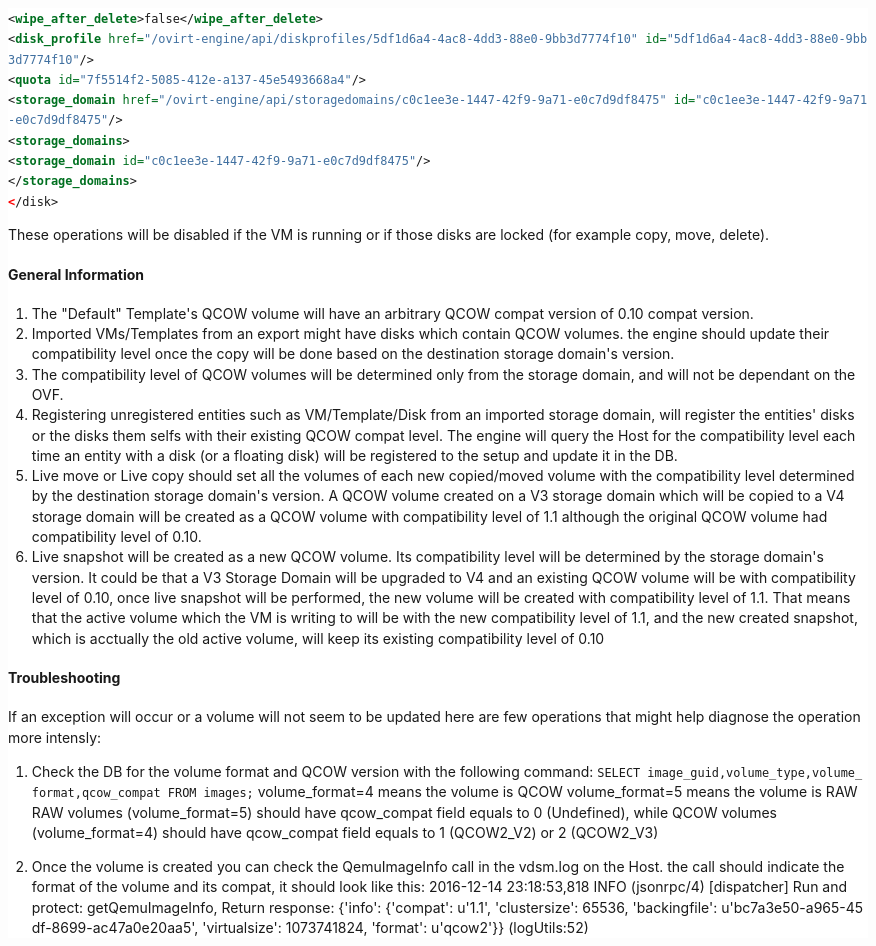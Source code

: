 ```xml
<wipe_after_delete>false</wipe_after_delete>
<disk_profile href="/ovirt-engine/api/diskprofiles/5df1d6a4-4ac8-4dd3-88e0-9bb3d7774f10" id="5df1d6a4-4ac8-4dd3-88e0-9bb3d7774f10"/>
<quota id="7f5514f2-5085-412e-a137-45e5493668a4"/>
<storage_domain href="/ovirt-engine/api/storagedomains/c0c1ee3e-1447-42f9-9a71-e0c7d9df8475" id="c0c1ee3e-1447-42f9-9a71-e0c7d9df8475"/>
<storage_domains>
<storage_domain id="c0c1ee3e-1447-42f9-9a71-e0c7d9df8475"/>
</storage_domains>
</disk>
```

These operations will be disabled if the VM is running or if those disks are locked (for example copy, move, delete).

#### General Information
1. The "Default" Template's QCOW volume will have an arbitrary QCOW compat version of 0.10 compat version.
2. Imported VMs/Templates from an export might have disks which contain QCOW volumes. the engine should update their compatibility level once the copy will be done based on the destination storage domain's version.
3. The compatibility level of QCOW volumes will be determined only from the storage domain, and will not be dependant on the OVF.
4. Registering unregistered entities such as VM/Template/Disk from an imported storage domain, will register the entities' disks or the disks them selfs with their existing QCOW compat level. The engine will query the Host for the compatibility level each time an entity with a disk (or a floating disk) will be registered to the setup and update it in the DB.
5. Live move or Live copy should set all the volumes of each new copied/moved volume with the compatibility level determined by the destination storage domain's version. A QCOW volume created on a V3 storage domain which will be copied to a V4 storage domain will be created as a QCOW volume with compatibility level of 1.1 although the original QCOW volume had compatibility level of 0.10.
6. Live snapshot will be created as a new QCOW volume. Its compatibility level will be determined by the storage domain's version. It could be that a V3 Storage Domain will be upgraded to V4 and an existing QCOW volume will be with compatibility level of 0.10, once live snapshot will be performed, the new volume will be created with compatibility level of 1.1. That means that the active volume which the VM is writing to will be with the new compatibility level of 1.1, and the new created snapshot, which is acctually the old active volume, will keep its existing compatibility level of 0.10


#### Troubleshooting

If an exception will occur or a volume will not seem to be updated here are few operations that might help diagnose the operation more intensly:

1. Check the DB for the volume format and QCOW version with the following command:
  `SELECT image_guid,volume_type,volume_format,qcow_compat FROM images;`
volume_format=4 means the volume is QCOW
volume_format=5 means the volume is RAW
RAW volumes (volume_format=5) should have qcow_compat field equals to 0 (Undefined),
while QCOW volumes (volume_format=4) should have qcow_compat field equals to 1 (QCOW2_V2) or 2 (QCOW2_V3)

2. Once the volume is created you can check the QemuImageInfo call in the vdsm.log on the Host.
the call should indicate the format of the volume and its compat, it should look like this:
   2016-12-14 23:18:53,818 INFO  (jsonrpc/4) [dispatcher] Run and protect: getQemuImageInfo, Return response: {'info': {'compat': u'1.1', 'clustersize': 65536, 'backingfile': u'bc7a3e50-a965-45
df-8699-ac47a0e20aa5', 'virtualsize': 1073741824, 'format': u'qcow2'}} (logUtils:52)
